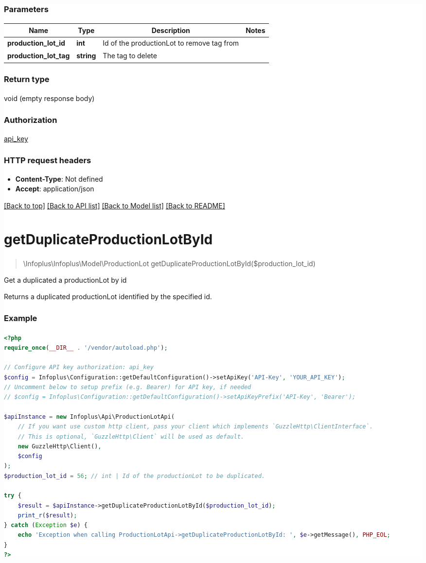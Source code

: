 ### Parameters

Name | Type | Description  | Notes
------------- | ------------- | ------------- | -------------
 **production_lot_id** | **int**| Id of the productionLot to remove tag from |
 **production_lot_tag** | **string**| The tag to delete |

### Return type

void (empty response body)

### Authorization

[api_key](../../README.md#api_key)

### HTTP request headers

 - **Content-Type**: Not defined
 - **Accept**: application/json

[[Back to top]](#) [[Back to API list]](../../README.md#documentation-for-api-endpoints) [[Back to Model list]](../../README.md#documentation-for-models) [[Back to README]](../../README.md)

# **getDuplicateProductionLotById**
> \Infoplus\Infoplus\Model\ProductionLot getDuplicateProductionLotById($production_lot_id)

Get a duplicated a productionLot by id

Returns a duplicated productionLot identified by the specified id.

### Example
```php
<?php
require_once(__DIR__ . '/vendor/autoload.php');

// Configure API key authorization: api_key
$config = Infoplus\Configuration::getDefaultConfiguration()->setApiKey('API-Key', 'YOUR_API_KEY');
// Uncomment below to setup prefix (e.g. Bearer) for API key, if needed
// $config = Infoplus\Configuration::getDefaultConfiguration()->setApiKeyPrefix('API-Key', 'Bearer');

$apiInstance = new Infoplus\Api\ProductionLotApi(
    // If you want use custom http client, pass your client which implements `GuzzleHttp\ClientInterface`.
    // This is optional, `GuzzleHttp\Client` will be used as default.
    new GuzzleHttp\Client(),
    $config
);
$production_lot_id = 56; // int | Id of the productionLot to be duplicated.

try {
    $result = $apiInstance->getDuplicateProductionLotById($production_lot_id);
    print_r($result);
} catch (Exception $e) {
    echo 'Exception when calling ProductionLotApi->getDuplicateProductionLotById: ', $e->getMessage(), PHP_EOL;
}
?>
```
